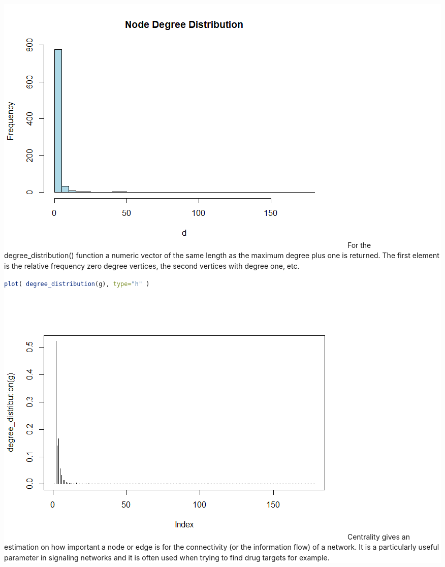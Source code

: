 ![](Lecture17_files/figure-html/unnamed-chunk-25-1.png)
For the degree_distribution() function a numeric vector of the same length as the maximum degree plus one is returned. The first element is the relative frequency zero degree vertices, the second vertices with degree one, etc.

```r
plot( degree_distribution(g), type="h" )
```

![](Lecture17_files/figure-html/unnamed-chunk-26-1.png)
Centrality gives an estimation on how important a node or edge is for the connectivity (or the information flow) of a network. It is a particularly useful parameter in signaling networks and it is often used when trying to find drug targets for example.
